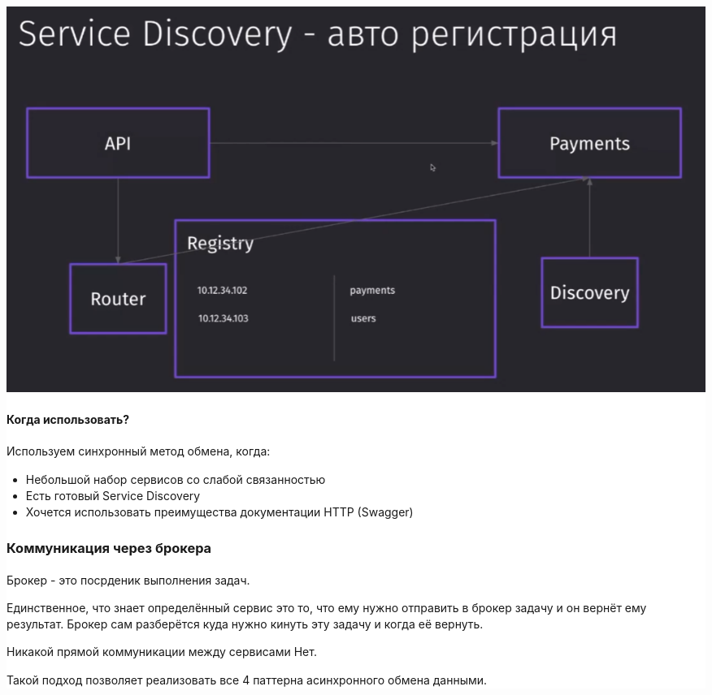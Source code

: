 ![](_png/Pasted%20image%2020250119113852.png)

#### Когда использовать?

Используем синхронный метод обмена, когда:
- Небольшой набор сервисов со слабой связанностью
- Есть готовый Service Discovery
- Хочется использовать преимущества документации HTTP (Swagger)

### Коммуникация через брокера

Брокер - это посрденик выполнения задач. 

Единственное, что знает определённый сервис это то, что ему нужно отправить в брокер задачу и он вернёт ему результат. Брокер сам разберётся куда нужно кинуть эту задачу и когда её вернуть. 

Никакой прямой коммуникации между сервисами Нет.

Такой подход позволяет реализовать все 4 паттерна асинхронного обмена данными.
